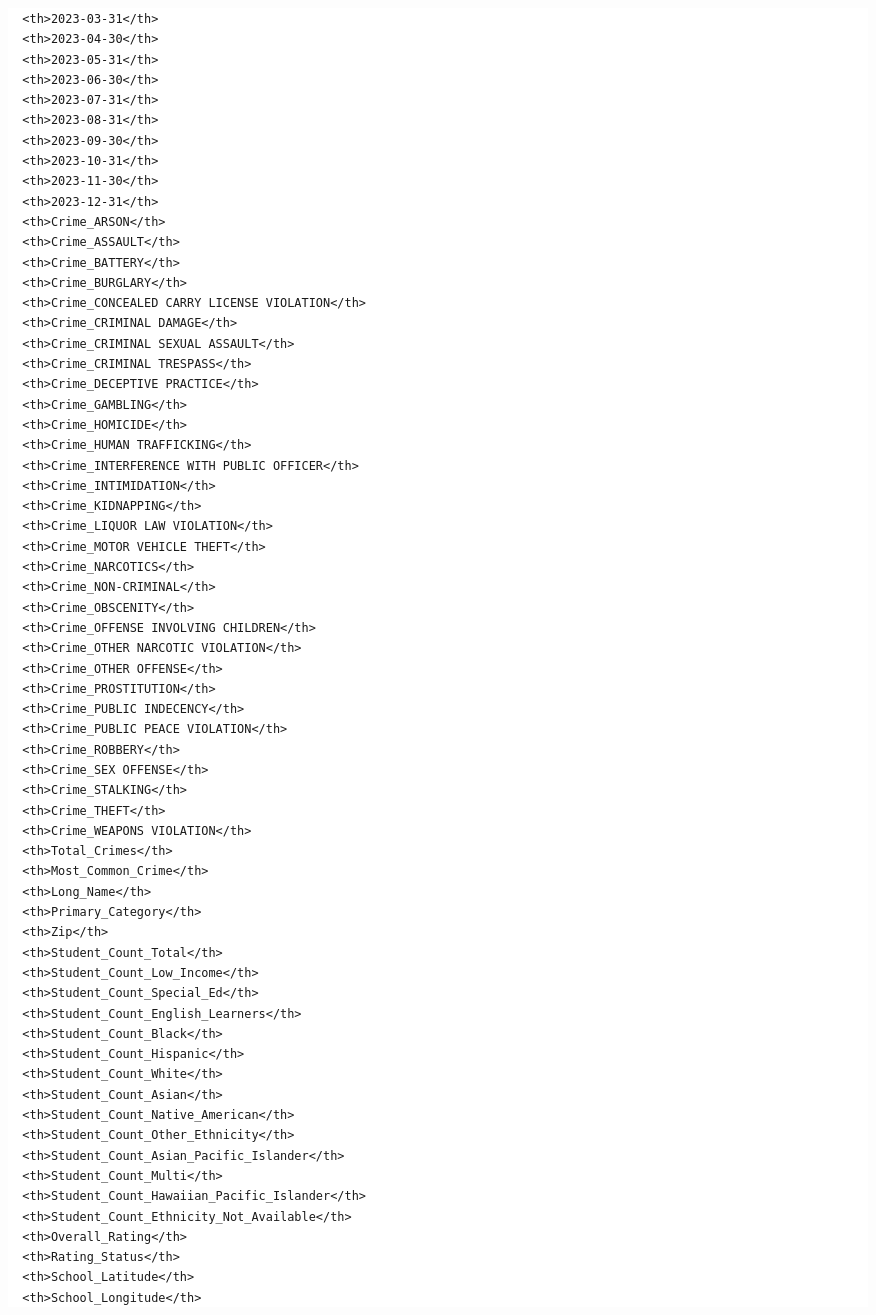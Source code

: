       <th>2023-03-31</th>
      <th>2023-04-30</th>
      <th>2023-05-31</th>
      <th>2023-06-30</th>
      <th>2023-07-31</th>
      <th>2023-08-31</th>
      <th>2023-09-30</th>
      <th>2023-10-31</th>
      <th>2023-11-30</th>
      <th>2023-12-31</th>
      <th>Crime_ARSON</th>
      <th>Crime_ASSAULT</th>
      <th>Crime_BATTERY</th>
      <th>Crime_BURGLARY</th>
      <th>Crime_CONCEALED CARRY LICENSE VIOLATION</th>
      <th>Crime_CRIMINAL DAMAGE</th>
      <th>Crime_CRIMINAL SEXUAL ASSAULT</th>
      <th>Crime_CRIMINAL TRESPASS</th>
      <th>Crime_DECEPTIVE PRACTICE</th>
      <th>Crime_GAMBLING</th>
      <th>Crime_HOMICIDE</th>
      <th>Crime_HUMAN TRAFFICKING</th>
      <th>Crime_INTERFERENCE WITH PUBLIC OFFICER</th>
      <th>Crime_INTIMIDATION</th>
      <th>Crime_KIDNAPPING</th>
      <th>Crime_LIQUOR LAW VIOLATION</th>
      <th>Crime_MOTOR VEHICLE THEFT</th>
      <th>Crime_NARCOTICS</th>
      <th>Crime_NON-CRIMINAL</th>
      <th>Crime_OBSCENITY</th>
      <th>Crime_OFFENSE INVOLVING CHILDREN</th>
      <th>Crime_OTHER NARCOTIC VIOLATION</th>
      <th>Crime_OTHER OFFENSE</th>
      <th>Crime_PROSTITUTION</th>
      <th>Crime_PUBLIC INDECENCY</th>
      <th>Crime_PUBLIC PEACE VIOLATION</th>
      <th>Crime_ROBBERY</th>
      <th>Crime_SEX OFFENSE</th>
      <th>Crime_STALKING</th>
      <th>Crime_THEFT</th>
      <th>Crime_WEAPONS VIOLATION</th>
      <th>Total_Crimes</th>
      <th>Most_Common_Crime</th>
      <th>Long_Name</th>
      <th>Primary_Category</th>
      <th>Zip</th>
      <th>Student_Count_Total</th>
      <th>Student_Count_Low_Income</th>
      <th>Student_Count_Special_Ed</th>
      <th>Student_Count_English_Learners</th>
      <th>Student_Count_Black</th>
      <th>Student_Count_Hispanic</th>
      <th>Student_Count_White</th>
      <th>Student_Count_Asian</th>
      <th>Student_Count_Native_American</th>
      <th>Student_Count_Other_Ethnicity</th>
      <th>Student_Count_Asian_Pacific_Islander</th>
      <th>Student_Count_Multi</th>
      <th>Student_Count_Hawaiian_Pacific_Islander</th>
      <th>Student_Count_Ethnicity_Not_Available</th>
      <th>Overall_Rating</th>
      <th>Rating_Status</th>
      <th>School_Latitude</th>
      <th>School_Longitude</th>